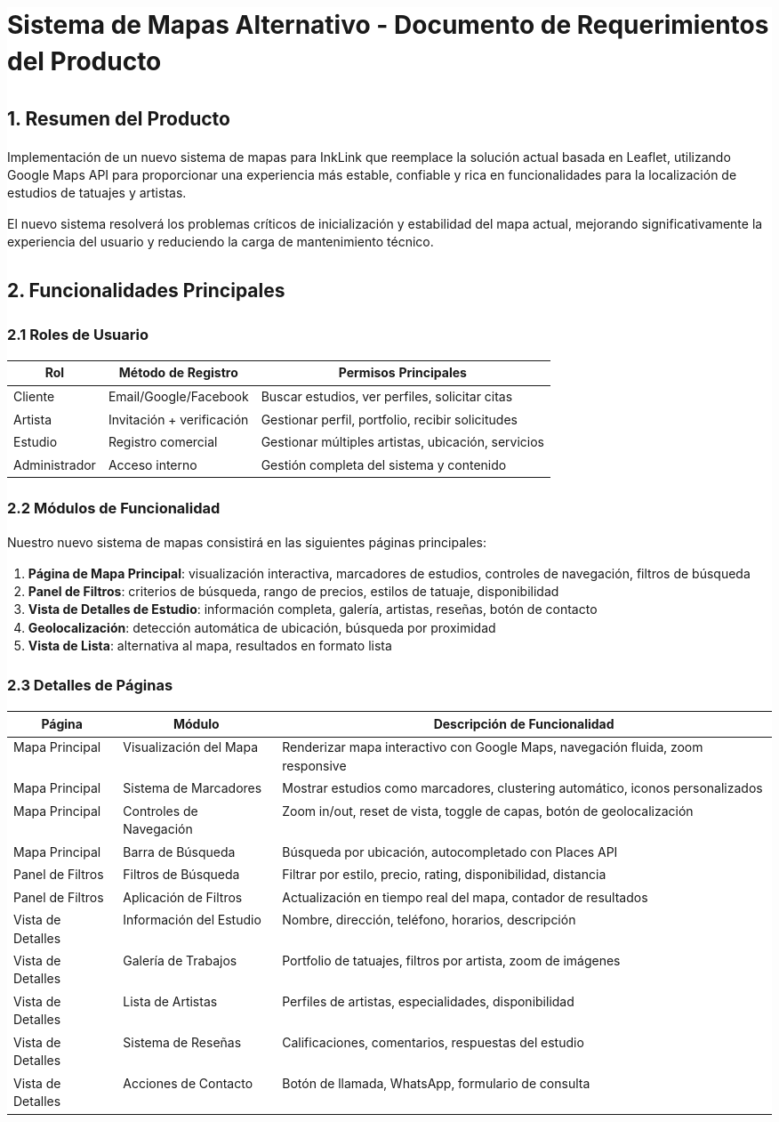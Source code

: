 # Sistema de Mapas Alternativo - Documento de Requerimientos del Producto

## 1. Resumen del Producto

Implementación de un nuevo sistema de mapas para InkLink que reemplace la solución actual basada en Leaflet, utilizando Google Maps API para proporcionar una experiencia más estable, confiable y rica en funcionalidades para la localización de estudios de tatuajes y artistas.

El nuevo sistema resolverá los problemas críticos de inicialización y estabilidad del mapa actual, mejorando significativamente la experiencia del usuario y reduciendo la carga de mantenimiento técnico.

## 2. Funcionalidades Principales

### 2.1 Roles de Usuario

| Rol | Método de Registro | Permisos Principales |
|-----|-------------------|---------------------|
| Cliente | Email/Google/Facebook | Buscar estudios, ver perfiles, solicitar citas |
| Artista | Invitación + verificación | Gestionar perfil, portfolio, recibir solicitudes |
| Estudio | Registro comercial | Gestionar múltiples artistas, ubicación, servicios |
| Administrador | Acceso interno | Gestión completa del sistema y contenido |

### 2.2 Módulos de Funcionalidad

Nuestro nuevo sistema de mapas consistirá en las siguientes páginas principales:

1. **Página de Mapa Principal**: visualización interactiva, marcadores de estudios, controles de navegación, filtros de búsqueda
2. **Panel de Filtros**: criterios de búsqueda, rango de precios, estilos de tatuaje, disponibilidad
3. **Vista de Detalles de Estudio**: información completa, galería, artistas, reseñas, botón de contacto
4. **Geolocalización**: detección automática de ubicación, búsqueda por proximidad
5. **Vista de Lista**: alternativa al mapa, resultados en formato lista

### 2.3 Detalles de Páginas

| Página | Módulo | Descripción de Funcionalidad |
|--------|--------|------------------------------|
| Mapa Principal | Visualización del Mapa | Renderizar mapa interactivo con Google Maps, navegación fluida, zoom responsive |
| Mapa Principal | Sistema de Marcadores | Mostrar estudios como marcadores, clustering automático, iconos personalizados |
| Mapa Principal | Controles de Navegación | Zoom in/out, reset de vista, toggle de capas, botón de geolocalización |
| Mapa Principal | Barra de Búsqueda | Búsqueda por ubicación, autocompletado con Places API |
| Panel de Filtros | Filtros de Búsqueda | Filtrar por estilo, precio, rating, disponibilidad, distancia |
| Panel de Filtros | Aplicación de Filtros | Actualización en tiempo real del mapa, contador de resultados |
| Vista de Detalles | Información del Estudio | Nombre, dirección, teléfono, horarios, descripción |
| Vista de Detalles | Galería de Trabajos | Portfolio de tatuajes, filtros por artista, zoom de imágenes |
| Vista de Detalles | Lista de Artistas | Perfiles de artistas, especialidades, disponibilidad |
| Vista de Detalles | Sistema de Reseñas | Calificaciones, comentarios, respuestas del estudio |
| Vista de Detalles | Acciones de Contacto | Botón de llamada, WhatsApp, formulario de consulta |